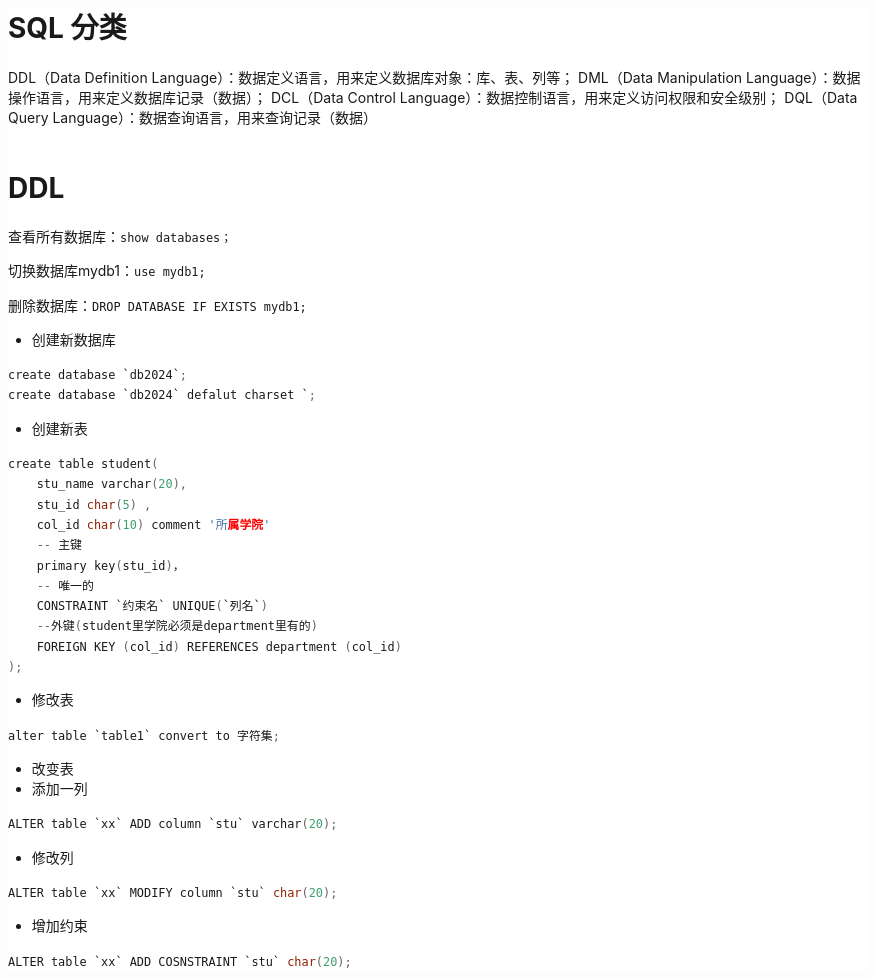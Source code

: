 #  SQL 分类
DDL（Data Definition Language）：数据定义语言，用来定义数据库对象：库、表、列等；
DML（Data Manipulation Language）：数据操作语言，用来定义数据库记录（数据）；
DCL（Data Control Language）：数据控制语言，用来定义访问权限和安全级别；
DQL（Data Query Language）：数据查询语言，用来查询记录（数据）

# DDL
查看所有数据库：`show databases；`

切换数据库mydb1：`use mydb1;`

删除数据库：`DROP DATABASE IF EXISTS mydb1;`


- 创建新数据库
```c
create database `db2024`;
create database `db2024` defalut charset `;
```


- 创建新表
```c
create table student(
	stu_name varchar(20),
	stu_id char(5) ,
	col_id char(10) comment '所属学院'
	-- 主键
	primary key(stu_id)，
	-- 唯一的
	CONSTRAINT `约束名` UNIQUE(`列名`)
	--外键(student里学院必须是department里有的)
	FOREIGN KEY (col_id) REFERENCES department (col_id)
);
```


- 修改表
```c
alter table `table1` convert to 字符集;
```


- 改变表
- 添加一列
```c
ALTER table `xx` ADD column `stu` varchar(20);
```

- 修改列
```c
ALTER table `xx` MODIFY column `stu` char(20);
```

- 增加约束
```c
ALTER table `xx` ADD COSNSTRAINT `stu` char(20);
```
